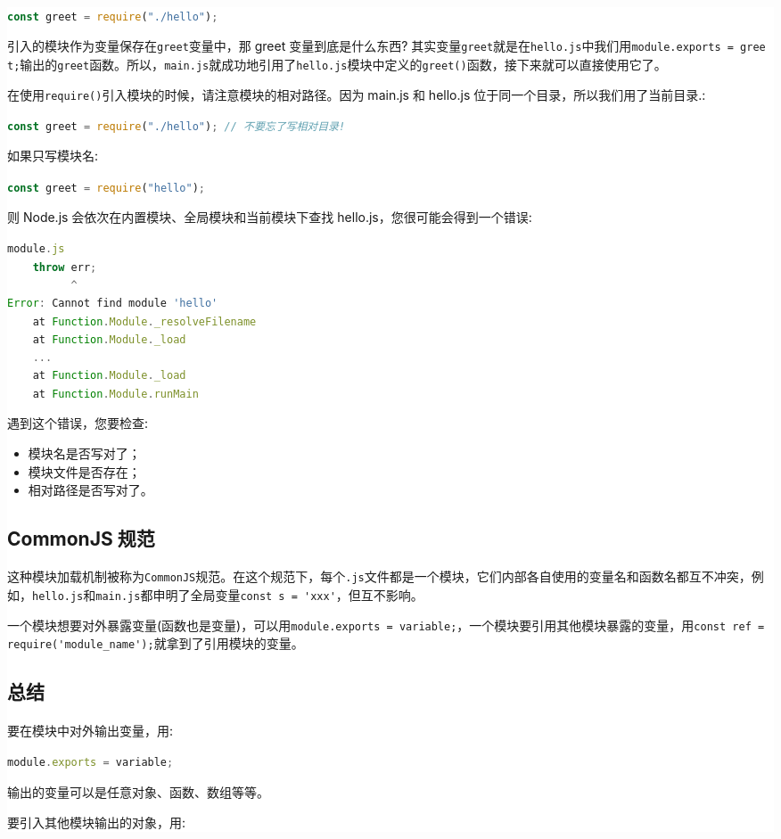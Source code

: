```js
const greet = require("./hello");
```

引入的模块作为变量保存在`greet`变量中，那 greet 变量到底是什么东西? 其实变量`greet`就是在`hello.js`中我们用`module.exports = greet;`输出的`greet`函数。所以，`main.js`就成功地引用了`hello.js`模块中定义的`greet()`函数，接下来就可以直接使用它了。

在使用`require()`引入模块的时候，请注意模块的相对路径。因为 main.js 和 hello.js 位于同一个目录，所以我们用了当前目录.:

```js
const greet = require("./hello"); // 不要忘了写相对目录!
```

如果只写模块名:

```js
const greet = require("hello");
```

则 Node.js 会依次在内置模块、全局模块和当前模块下查找 hello.js，您很可能会得到一个错误:

```js
module.js
    throw err;
          ^
Error: Cannot find module 'hello'
    at Function.Module._resolveFilename
    at Function.Module._load
    ...
    at Function.Module._load
    at Function.Module.runMain
```

遇到这个错误，您要检查:

- 模块名是否写对了；
- 模块文件是否存在；
- 相对路径是否写对了。

## CommonJS 规范

这种模块加载机制被称为`CommonJS`规范。在这个规范下，每个`.js`文件都是一个模块，它们内部各自使用的变量名和函数名都互不冲突，例如，`hello.js`和`main.js`都申明了全局变量`const s = 'xxx'`，但互不影响。

一个模块想要对外暴露变量(函数也是变量)，可以用`module.exports = variable;`，一个模块要引用其他模块暴露的变量，用`const ref = require('module_name');`就拿到了引用模块的变量。

## 总结

要在模块中对外输出变量，用:

```js
module.exports = variable;
```

输出的变量可以是任意对象、函数、数组等等。

要引入其他模块输出的对象，用:
